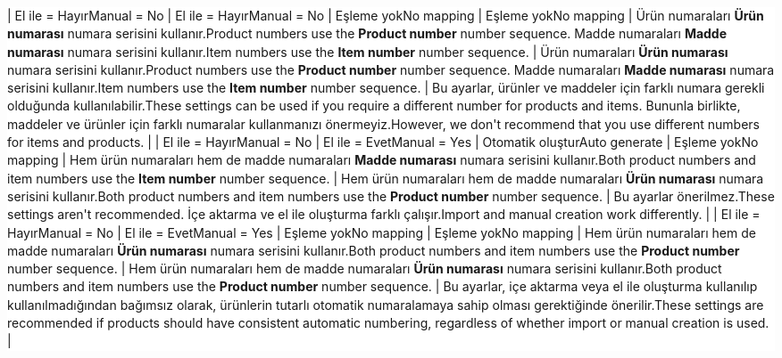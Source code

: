 | <span data-ttu-id="f6bdd-318">El ile = Hayır</span><span class="sxs-lookup"><span data-stu-id="f6bdd-318">Manual = No</span></span> | <span data-ttu-id="f6bdd-319">El ile = Hayır</span><span class="sxs-lookup"><span data-stu-id="f6bdd-319">Manual = No</span></span> | <span data-ttu-id="f6bdd-320">Eşleme yok</span><span class="sxs-lookup"><span data-stu-id="f6bdd-320">No mapping</span></span> | <span data-ttu-id="f6bdd-321">Eşleme yok</span><span class="sxs-lookup"><span data-stu-id="f6bdd-321">No mapping</span></span> | <span data-ttu-id="f6bdd-322">Ürün numaraları **Ürün numarası** numara serisini kullanır.</span><span class="sxs-lookup"><span data-stu-id="f6bdd-322">Product numbers use the **Product number** number sequence.</span></span> <span data-ttu-id="f6bdd-323">Madde numaraları **Madde numarası** numara serisini kullanır.</span><span class="sxs-lookup"><span data-stu-id="f6bdd-323">Item numbers use the **Item number** number sequence.</span></span> | <span data-ttu-id="f6bdd-324">Ürün numaraları **Ürün numarası** numara serisini kullanır.</span><span class="sxs-lookup"><span data-stu-id="f6bdd-324">Product numbers use the **Product number** number sequence.</span></span> <span data-ttu-id="f6bdd-325">Madde numaraları **Madde numarası** numara serisini kullanır.</span><span class="sxs-lookup"><span data-stu-id="f6bdd-325">Item numbers use the **Item number** number sequence.</span></span> | <span data-ttu-id="f6bdd-326">Bu ayarlar, ürünler ve maddeler için farklı numara gerekli olduğunda kullanılabilir.</span><span class="sxs-lookup"><span data-stu-id="f6bdd-326">These settings can be used if you require a different number for products and items.</span></span> <span data-ttu-id="f6bdd-327">Bununla birlikte, maddeler ve ürünler için farklı numaralar kullanmanızı önermeyiz.</span><span class="sxs-lookup"><span data-stu-id="f6bdd-327">However, we don't recommend that you use different numbers for items and products.</span></span> |
| <span data-ttu-id="f6bdd-328">El ile = Hayır</span><span class="sxs-lookup"><span data-stu-id="f6bdd-328">Manual = No</span></span> | <span data-ttu-id="f6bdd-329">El ile = Evet</span><span class="sxs-lookup"><span data-stu-id="f6bdd-329">Manual = Yes</span></span> | <span data-ttu-id="f6bdd-330">Otomatik oluştur</span><span class="sxs-lookup"><span data-stu-id="f6bdd-330">Auto generate</span></span> | <span data-ttu-id="f6bdd-331">Eşleme yok</span><span class="sxs-lookup"><span data-stu-id="f6bdd-331">No mapping</span></span> | <span data-ttu-id="f6bdd-332">Hem ürün numaraları hem de madde numaraları **Madde numarası** numara serisini kullanır.</span><span class="sxs-lookup"><span data-stu-id="f6bdd-332">Both product numbers and item numbers use the **Item number** number sequence.</span></span> | <span data-ttu-id="f6bdd-333">Hem ürün numaraları hem de madde numaraları **Ürün numarası** numara serisini kullanır.</span><span class="sxs-lookup"><span data-stu-id="f6bdd-333">Both product numbers and item numbers use the **Product number** number sequence.</span></span> | <span data-ttu-id="f6bdd-334">Bu ayarlar önerilmez.</span><span class="sxs-lookup"><span data-stu-id="f6bdd-334">These settings aren't recommended.</span></span> <span data-ttu-id="f6bdd-335">İçe aktarma ve el ile oluşturma farklı çalışır.</span><span class="sxs-lookup"><span data-stu-id="f6bdd-335">Import and manual creation work differently.</span></span> |
| <span data-ttu-id="f6bdd-336">El ile = Hayır</span><span class="sxs-lookup"><span data-stu-id="f6bdd-336">Manual = No</span></span> | <span data-ttu-id="f6bdd-337">El ile = Evet</span><span class="sxs-lookup"><span data-stu-id="f6bdd-337">Manual = Yes</span></span> | <span data-ttu-id="f6bdd-338">Eşleme yok</span><span class="sxs-lookup"><span data-stu-id="f6bdd-338">No mapping</span></span> | <span data-ttu-id="f6bdd-339">Eşleme yok</span><span class="sxs-lookup"><span data-stu-id="f6bdd-339">No mapping</span></span> | <span data-ttu-id="f6bdd-340">Hem ürün numaraları hem de madde numaraları **Ürün numarası** numara serisini kullanır.</span><span class="sxs-lookup"><span data-stu-id="f6bdd-340">Both product numbers and item numbers use the **Product number** number sequence.</span></span> | <span data-ttu-id="f6bdd-341">Hem ürün numaraları hem de madde numaraları **Ürün numarası** numara serisini kullanır.</span><span class="sxs-lookup"><span data-stu-id="f6bdd-341">Both product numbers and item numbers use the **Product number** number sequence.</span></span> | <span data-ttu-id="f6bdd-342">Bu ayarlar, içe aktarma veya el ile oluşturma kullanılıp kullanılmadığından bağımsız olarak, ürünlerin tutarlı otomatik numaralamaya sahip olması gerektiğinde önerilir.</span><span class="sxs-lookup"><span data-stu-id="f6bdd-342">These settings are recommended if products should have consistent automatic numbering, regardless of whether import or manual creation is used.</span></span> |